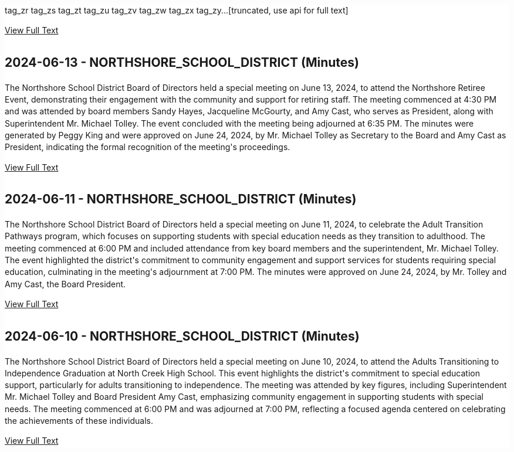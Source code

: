 tag_zr
tag_zs
tag_zt
tag_zu
tag_zv
tag_zw
tag_zx
tag_zy...[truncated, use api for full text]

[View Full Text](https://raw.githubusercontent.com/VoronoiPerspectives/WashingtonStateSchoolBoardExplorer/refs/heads/main/data/countries/usa/states/wa/counties/snohomish/school_boards/northshore_school_district/2024/processed/2024-06-14-minutes.txt)

## 2024-06-13 - NORTHSHORE_SCHOOL_DISTRICT (Minutes)

The Northshore School District Board of Directors held a special meeting on June 13, 2024, to attend the Northshore Retiree Event, demonstrating their engagement with the community and support for retiring staff. The meeting commenced at 4:30 PM and was attended by board members Sandy Hayes, Jacqueline McGourty, and Amy Cast, who serves as President, along with Superintendent Mr. Michael Tolley. The event concluded with the meeting being adjourned at 6:35 PM. The minutes were generated by Peggy King and were approved on June 24, 2024, by Mr. Michael Tolley as Secretary to the Board and Amy Cast as President, indicating the formal recognition of the meeting's proceedings.

[View Full Text](https://raw.githubusercontent.com/VoronoiPerspectives/WashingtonStateSchoolBoardExplorer/refs/heads/main/data/countries/usa/states/wa/counties/snohomish/school_boards/northshore_school_district/2024/processed/2024-06-13-minutes.txt)

## 2024-06-11 - NORTHSHORE_SCHOOL_DISTRICT (Minutes)

The Northshore School District Board of Directors held a special meeting on June 11, 2024, to celebrate the Adult Transition Pathways program, which focuses on supporting students with special education needs as they transition to adulthood. The meeting commenced at 6:00 PM and included attendance from key board members and the superintendent, Mr. Michael Tolley. The event highlighted the district's commitment to community engagement and support services for students requiring special education, culminating in the meeting's adjournment at 7:00 PM. The minutes were approved on June 24, 2024, by Mr. Tolley and Amy Cast, the Board President.

[View Full Text](https://raw.githubusercontent.com/VoronoiPerspectives/WashingtonStateSchoolBoardExplorer/refs/heads/main/data/countries/usa/states/wa/counties/snohomish/school_boards/northshore_school_district/2024/processed/2024-06-11-minutes.txt)

## 2024-06-10 - NORTHSHORE_SCHOOL_DISTRICT (Minutes)

The Northshore School District Board of Directors held a special meeting on June 10, 2024, to attend the Adults Transitioning to Independence Graduation at North Creek High School. This event highlights the district's commitment to special education support, particularly for adults transitioning to independence. The meeting was attended by key figures, including Superintendent Mr. Michael Tolley and Board President Amy Cast, emphasizing community engagement in supporting students with special needs. The meeting commenced at 6:00 PM and was adjourned at 7:00 PM, reflecting a focused agenda centered on celebrating the achievements of these individuals.

[View Full Text](https://raw.githubusercontent.com/VoronoiPerspectives/WashingtonStateSchoolBoardExplorer/refs/heads/main/data/countries/usa/states/wa/counties/snohomish/school_boards/northshore_school_district/2024/processed/2024-06-10-minutes.txt)

